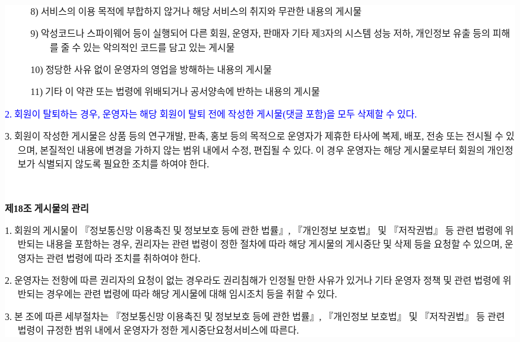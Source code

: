 <p class=a style='margin-left:56.85pt;text-indent:-56.85pt;line-height:146%'>           <span
style='font-size:12.0pt;line-height:146%;font-family:"휴먼명조",serif'>8) <span
lang=ZH-CN>서비스의 이용 목적에 부합하지 않거나 해당 서비스의 취지와 무관한 내용의 게시물</span></span></p>

<p class=a style='margin-left:56.85pt;text-indent:-56.85pt;line-height:146%'>           <span
style='font-size:12.0pt;line-height:146%;font-family:"휴먼명조",serif'>9) <span
lang=ZH-CN>악성코드나 스파이웨어 등이 실행되어 다른 회원</span>, <span lang=ZH-CN>운영자</span>, <span
lang=ZH-CN>판매자 기타 제</span>3<span lang=ZH-CN>자의 시스템 성능 저하</span>, <span
lang=ZH-CN>개인정보 유출 등의 피해를 줄 수 있는 악의적인 코드를 담고 있는 게시물</span></span></p>

<p class=a style='margin-left:56.85pt;text-indent:-56.85pt;line-height:146%'>           <span
style='font-size:12.0pt;line-height:146%;font-family:"휴먼명조",serif'>10) <span
lang=ZH-CN>정당한 사유 없이 운영자의 영업을 방해하는 내용의 게시물</span></span></p>

<p class=a style='margin-left:56.85pt;text-indent:-56.85pt;line-height:146%'>           <span
style='font-size:12.0pt;line-height:146%;font-family:"휴먼명조",serif'>11) <span
lang=ZH-CN>기타 이 약관 또는 법령에 위배되거나 공서양속에 반하는 내용의 게시물</span></span></p>

<p class=a style='margin-left:16.4pt;text-indent:-16.4pt;line-height:146%'><span
style='font-size:12.0pt;line-height:146%;font-family:"휴먼명조",serif;color:blue'>2.
<span lang=ZH-CN>회원이 탈퇴하는 경우</span>, <span lang=ZH-CN>운영자는 해당 회원이 탈퇴 전에 작성한 게시물</span>(<span
lang=ZH-CN>댓글 포함</span>)<span lang=ZH-CN>을 모두 삭제할 수 있다</span>.  </span></p>

<p class=a style='margin-left:16.4pt;text-indent:-16.4pt;line-height:146%'><span
style='font-size:12.0pt;line-height:146%;font-family:"휴먼명조",serif'>3. <span
lang=ZH-CN>회원이 작성한 게시물은 상품 등의 연구개발</span>, <span lang=ZH-CN>판촉</span>, <span
lang=ZH-CN>홍보 등의 목적으로 운영자가 제휴한 타사에 복제</span>, <span lang=ZH-CN>배포</span>, <span
lang=ZH-CN>전송 또는 전시될 수 있으며</span>, <span lang=ZH-CN>본질적인 내용에 변경을 가하지 않는 범위 내에서 수정</span>,
<span lang=ZH-CN>편집될 수 있다</span>. <span lang=ZH-CN>이 경우 운영자는 해당 게시물로부터 회원의 개인정보가
식별되지 않도록 필요한 조치를 하여야 한다</span>.</span></p>

<p class=a style='line-height:146%'><b><span style='font-size:12.0pt;
line-height:146%;font-family:"휴먼명조",serif'>&nbsp;</span></b></p>

<p class=a style='line-height:146%'><b><span lang=ZH-CN style='font-size:12.0pt;
line-height:146%;font-family:"휴먼명조",serif'>제</span></b><b><span
style='font-size:12.0pt;line-height:146%;font-family:"휴먼명조",serif'>18<span
lang=ZH-CN>조 게시물의 관리</span></span></b></p>

<p class=a style='margin-left:16.4pt;text-indent:-16.4pt;line-height:146%'><span
style='font-size:12.0pt;line-height:146%;font-family:"휴먼명조",serif'>1. <span
lang=ZH-CN>회원의 게시물이 『정보통신망 이용촉진 및 정보보호 등에 관한 법률』</span>, <span lang=ZH-CN>『개인정보
보호법』 및 『저작권법』 등 관련 법령에 위반되는 내용을 포함하는 경우</span>, <span lang=ZH-CN>권리자는 관련 법령이 정한
절차에 따라 해당 게시물의 게시중단 및 삭제 등을 요청할 수 있으며</span>, <span lang=ZH-CN>운영자는 관련 법령에 따라 조치를
취하여야 한다</span>.</span></p>

<p class=a style='margin-left:16.4pt;text-indent:-16.4pt;line-height:146%'><span
style='font-size:12.0pt;line-height:146%;font-family:"휴먼명조",serif'>2. <span
lang=ZH-CN>운영자는 전항에 따른 권리자의 요청이 없는 경우라도 권리침해가 인정될 만한 사유가 있거나 기타 운영자 정책 및 관련 법령에
위반되는 경우에는 관련 법령에 따라 해당 게시물에 대해 임시조치 등을 취할 수 있다</span>.</span></p>

<p class=a style='margin-left:16.4pt;text-indent:-16.4pt;line-height:146%'><span
style='font-size:12.0pt;line-height:146%;font-family:"휴먼명조",serif'>3. <span
lang=ZH-CN>본 조에 따른 세부절차는 『정보통신망 이용촉진 및 정보보호 등에 관한 법률』</span>, <span lang=ZH-CN>『개인정보
보호법』 및 『저작권법』 등 관련 법령이 규정한 범위 내에서 운영자가 정한 게시중단요청서비스에 따른다</span>.</span></p>
